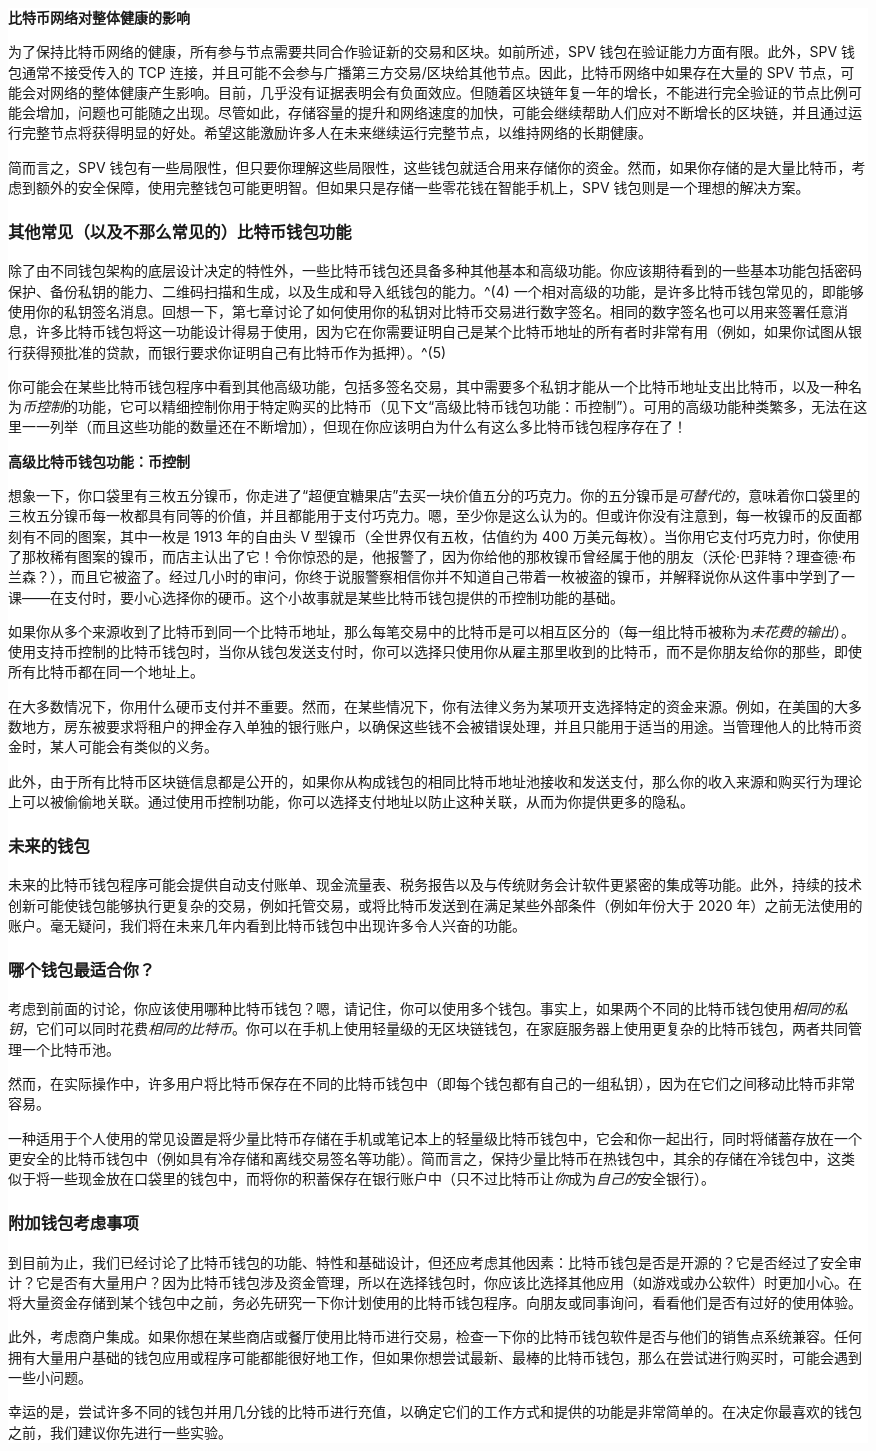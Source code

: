 **比特币网络对整体健康的影响**

为了保持比特币网络的健康，所有参与节点需要共同合作验证新的交易和区块。如前所述，SPV 钱包在验证能力方面有限。此外，SPV 钱包通常不接受传入的 TCP 连接，并且可能不会参与广播第三方交易/区块给其他节点。因此，比特币网络中如果存在大量的 SPV 节点，可能会对网络的整体健康产生影响。目前，几乎没有证据表明会有负面效应。但随着区块链年复一年的增长，不能进行完全验证的节点比例可能会增加，问题也可能随之出现。尽管如此，存储容量的提升和网络速度的加快，可能会继续帮助人们应对不断增长的区块链，并且通过运行完整节点将获得明显的好处。希望这能激励许多人在未来继续运行完整节点，以维持网络的长期健康。

简而言之，SPV 钱包有一些局限性，但只要你理解这些局限性，这些钱包就适合用来存储你的资金。然而，如果你存储的是大量比特币，考虑到额外的安全保障，使用完整钱包可能更明智。但如果只是存储一些零花钱在智能手机上，SPV 钱包则是一个理想的解决方案。

### **其他常见（以及不那么常见的）比特币钱包功能**

除了由不同钱包架构的底层设计决定的特性外，一些比特币钱包还具备多种其他基本和高级功能。你应该期待看到的一些基本功能包括密码保护、备份私钥的能力、二维码扫描和生成，以及生成和导入纸钱包的能力。^(4) 一个相对高级的功能，是许多比特币钱包常见的，即能够使用你的私钥签名消息。回想一下，第七章讨论了如何使用你的私钥对比特币交易进行数字签名。相同的数字签名也可以用来签署任意消息，许多比特币钱包将这一功能设计得易于使用，因为它在你需要证明自己是某个比特币地址的所有者时非常有用（例如，如果你试图从银行获得预批准的贷款，而银行要求你证明自己有比特币作为抵押）。^(5)

你可能会在某些比特币钱包程序中看到其他高级功能，包括多签名交易，其中需要多个私钥才能从一个比特币地址支出比特币，以及一种名为*币控制*的功能，它可以精细控制你用于特定购买的比特币（见下文“高级比特币钱包功能：币控制”）。可用的高级功能种类繁多，无法在这里一一列举（而且这些功能的数量还在不断增加），但现在你应该明白为什么有这么多比特币钱包程序存在了！

**高级比特币钱包功能：币控制**

想象一下，你口袋里有三枚五分镍币，你走进了“超便宜糖果店”去买一块价值五分的巧克力。你的五分镍币是*可替代的*，意味着你口袋里的三枚五分镍币每一枚都具有同等的价值，并且都能用于支付巧克力。嗯，至少你是这么认为的。但或许你没有注意到，每一枚镍币的反面都刻有不同的图案，其中一枚是 1913 年的自由头 V 型镍币（全世界仅有五枚，估值约为 400 万美元每枚）。当你用它支付巧克力时，你使用了那枚稀有图案的镍币，而店主认出了它！令你惊恐的是，他报警了，因为你给他的那枚镍币曾经属于他的朋友（沃伦·巴菲特？理查德·布兰森？），而且它被盗了。经过几小时的审问，你终于说服警察相信你并不知道自己带着一枚被盗的镍币，并解释说你从这件事中学到了一课——在支付时，要小心选择你的硬币。这个小故事就是某些比特币钱包提供的币控制功能的基础。

如果你从多个来源收到了比特币到同一个比特币地址，那么每笔交易中的比特币是可以相互区分的（每一组比特币被称为*未花费的输出*）。使用支持币控制的比特币钱包时，当你从钱包发送支付时，你可以选择只使用你从雇主那里收到的比特币，而不是你朋友给你的那些，即使所有比特币都在同一个地址上。

在大多数情况下，你用什么硬币支付并不重要。然而，在某些情况下，你有法律义务为某项开支选择特定的资金来源。例如，在美国的大多数地方，房东被要求将租户的押金存入单独的银行账户，以确保这些钱不会被错误处理，并且只能用于适当的用途。当管理他人的比特币资金时，某人可能会有类似的义务。

此外，由于所有比特币区块链信息都是公开的，如果你从构成钱包的相同比特币地址池接收和发送支付，那么你的收入来源和购买行为理论上可以被偷偷地关联。通过使用币控制功能，你可以选择支付地址以防止这种关联，从而为你提供更多的隐私。

### **未来的钱包**

未来的比特币钱包程序可能会提供自动支付账单、现金流量表、税务报告以及与传统财务会计软件更紧密的集成等功能。此外，持续的技术创新可能使钱包能够执行更复杂的交易，例如托管交易，或将比特币发送到在满足某些外部条件（例如年份大于 2020 年）之前无法使用的账户。毫无疑问，我们将在未来几年内看到比特币钱包中出现许多令人兴奋的功能。

### **哪个钱包最适合你？**

考虑到前面的讨论，你应该使用哪种比特币钱包？嗯，请记住，你可以使用多个钱包。事实上，如果两个不同的比特币钱包使用*相同的私钥*，它们可以同时花费*相同的比特币*。你可以在手机上使用轻量级的无区块链钱包，在家庭服务器上使用更复杂的比特币钱包，两者共同管理一个比特币池。

然而，在实际操作中，许多用户将比特币保存在不同的比特币钱包中（即每个钱包都有自己的一组私钥），因为在它们之间移动比特币非常容易。

一种适用于个人使用的常见设置是将少量比特币存储在手机或笔记本上的轻量级比特币钱包中，它会和你一起出行，同时将储蓄存放在一个更安全的比特币钱包中（例如具有冷存储和离线交易签名等功能）。简而言之，保持少量比特币在热钱包中，其余的存储在冷钱包中，这类似于将一些现金放在口袋里的钱包中，而将你的积蓄保存在银行账户中（只不过比特币让*你*成为*自己的*安全银行）。

### **附加钱包考虑事项**

到目前为止，我们已经讨论了比特币钱包的功能、特性和基础设计，但还应考虑其他因素：比特币钱包是否是开源的？它是否经过了安全审计？它是否有大量用户？因为比特币钱包涉及资金管理，所以在选择钱包时，你应该比选择其他应用（如游戏或办公软件）时更加小心。在将大量资金存储到某个钱包中之前，务必先研究一下你计划使用的比特币钱包程序。向朋友或同事询问，看看他们是否有过好的使用体验。

此外，考虑商户集成。如果你想在某些商店或餐厅使用比特币进行交易，检查一下你的比特币钱包软件是否与他们的销售点系统兼容。任何拥有大量用户基础的钱包应用或程序可能都能很好地工作，但如果你想尝试最新、最棒的比特币钱包，那么在尝试进行购买时，可能会遇到一些小问题。

幸运的是，尝试许多不同的钱包并用几分钱的比特币进行充值，以确定它们的工作方式和提供的功能是非常简单的。在决定你最喜欢的钱包之前，我们建议你先进行一些实验。
